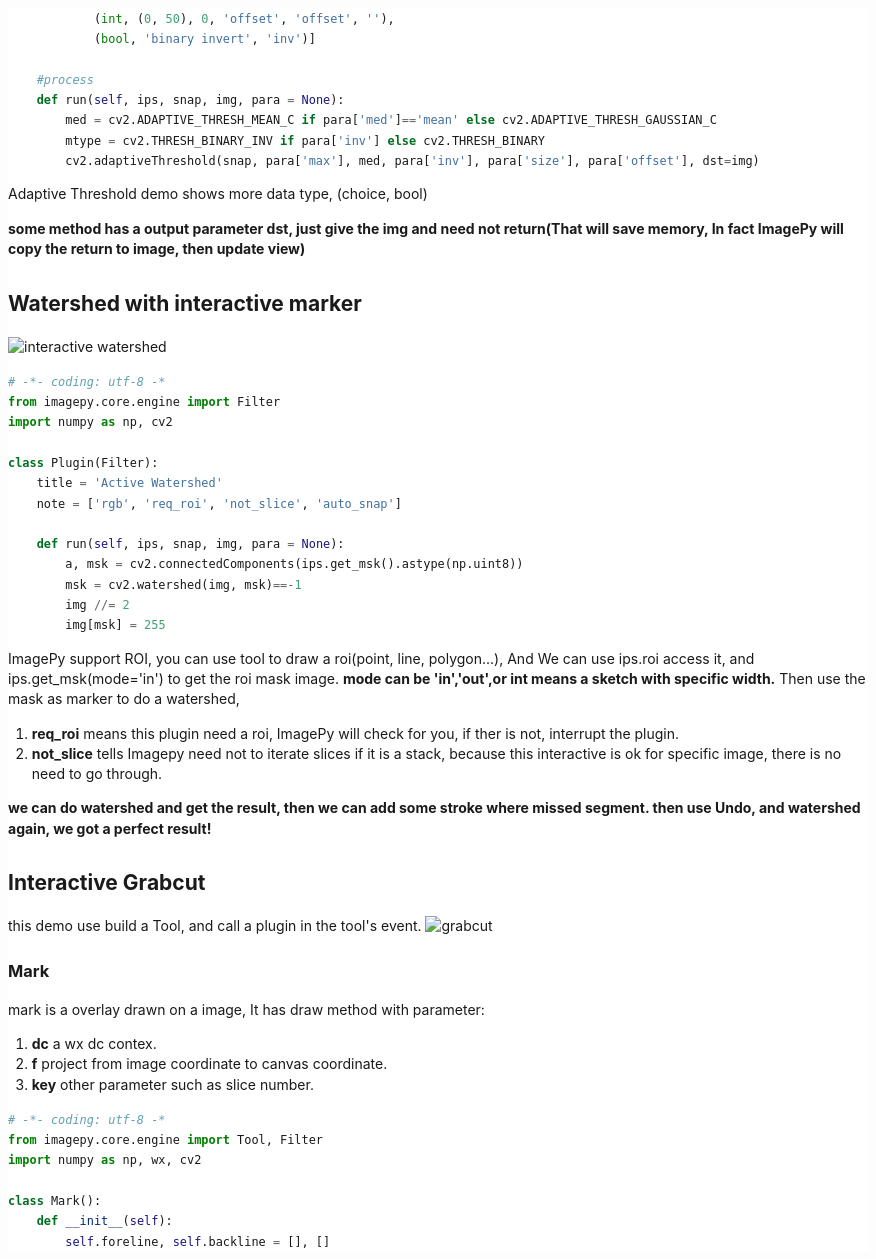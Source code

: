 ```python
            (int, (0, 50), 0, 'offset', 'offset', ''),
            (bool, 'binary invert', 'inv')]
    
    #process
    def run(self, ips, snap, img, para = None):
        med = cv2.ADAPTIVE_THRESH_MEAN_C if para['med']=='mean' else cv2.ADAPTIVE_THRESH_GAUSSIAN_C
        mtype = cv2.THRESH_BINARY_INV if para['inv'] else cv2.THRESH_BINARY
        cv2.adaptiveThreshold(snap, para['max'], med, para['inv'], para['size'], para['offset'], dst=img)
```
Adaptive Threshold demo shows more data type, (choice, bool)

**some method has a output parameter dst, just give the img and need not return(That will save memory, In fact ImagePy will copy the return to image, then update view)**

Watershed with interactive marker
---------------------------------
![interactive watershed](http://opencvplgs.imagepy.org/watershed.png)
```python
# -*- coding: utf-8 -*
from imagepy.core.engine import Filter
import numpy as np, cv2

class Plugin(Filter):
	title = 'Active Watershed'
	note = ['rgb', 'req_roi', 'not_slice', 'auto_snap']
	
	def run(self, ips, snap, img, para = None):
		a, msk = cv2.connectedComponents(ips.get_msk().astype(np.uint8))
		msk = cv2.watershed(img, msk)==-1
		img //= 2
		img[msk] = 255
```
ImagePy support ROI, you can use tool to draw a roi(point, line, polygon...), And We can use ips.roi access it, and ips.get_msk(mode='in') to get the roi mask image. **mode can be 'in','out',or int means a sketch with specific width.** Then use the mask as marker to do a watershed, 

1. **req_roi** means this plugin need a roi, ImagePy will check for you, if ther is not, interrupt the plugin.
2. **not_slice** tells Imagepy need not to iterate slices if it is a stack, because this interactive is ok for specific image, there is no need to go through.

**we can do watershed and get the result, then we can add some stroke where missed segment. then use Undo, and watershed again, we got a perfect result!**

Interactive Grabcut
-------------------
this demo use build a Tool, and call a plugin in the tool's event.
![grabcut](http://opencvplgs.imagepy.org/grabcut.png)

### Mark
mark is a overlay drawn on a image, It has draw method with parameter:
1. **dc** a wx dc contex.
2. **f** project from image coordinate to canvas coordinate.
3. **key** other parameter such as slice number.
```python
# -*- coding: utf-8 -*
from imagepy.core.engine import Tool, Filter
import numpy as np, wx, cv2

class Mark():
    def __init__(self):
        self.foreline, self.backline = [], []

```